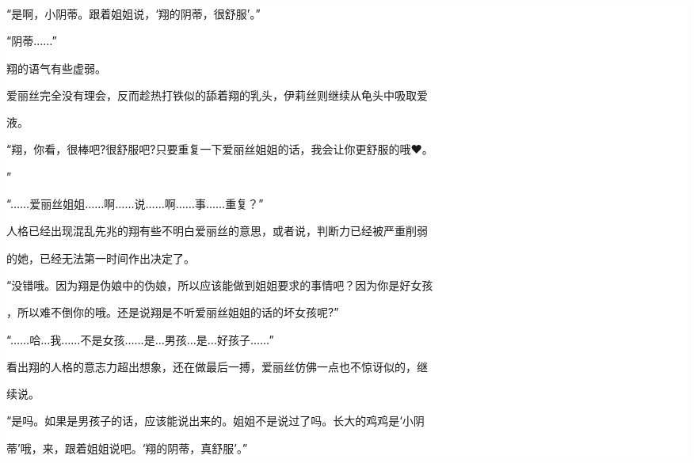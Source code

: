 
“是啊，小阴蒂。跟着姐姐说，‘翔的阴蒂，很舒服’。”











“阴蒂……”







翔的语气有些虚弱。



爱丽丝完全没有理会，反而趁热打铁似的舔着翔的乳头，伊莉丝则继续从龟头中吸取爱

液。





“翔，你看，很棒吧?很舒服吧?只要重复一下爱丽丝姐姐的话，我会让你更舒服的哦❤。

”



“……爱丽丝姐姐……啊……说……啊……事……重复？”



人格已经出现混乱先兆的翔有些不明白爱丽丝的意思，或者说，判断力已经被严重削弱

的她，已经无法第一时间作出决定了。

“没错哦。因为翔是伪娘中的伪娘，所以应该能做到姐姐要求的事情吧？因为你是好女孩

，所以难不倒你的哦。还是说翔是不听爱丽丝姐姐的话的坏女孩呢?”











“……哈…我……不是女孩……是…男孩…是…好孩子……”

看出翔的人格的意志力超出想象，还在做最后一搏，爱丽丝仿佛一点也不惊讶似的，继

续说。





“是吗。如果是男孩子的话，应该能说出来的。姐姐不是说过了吗。长大的鸡鸡是‘小阴

蒂’哦，来，跟着姐姐说吧。‘翔的阴蒂，真舒服’。”





